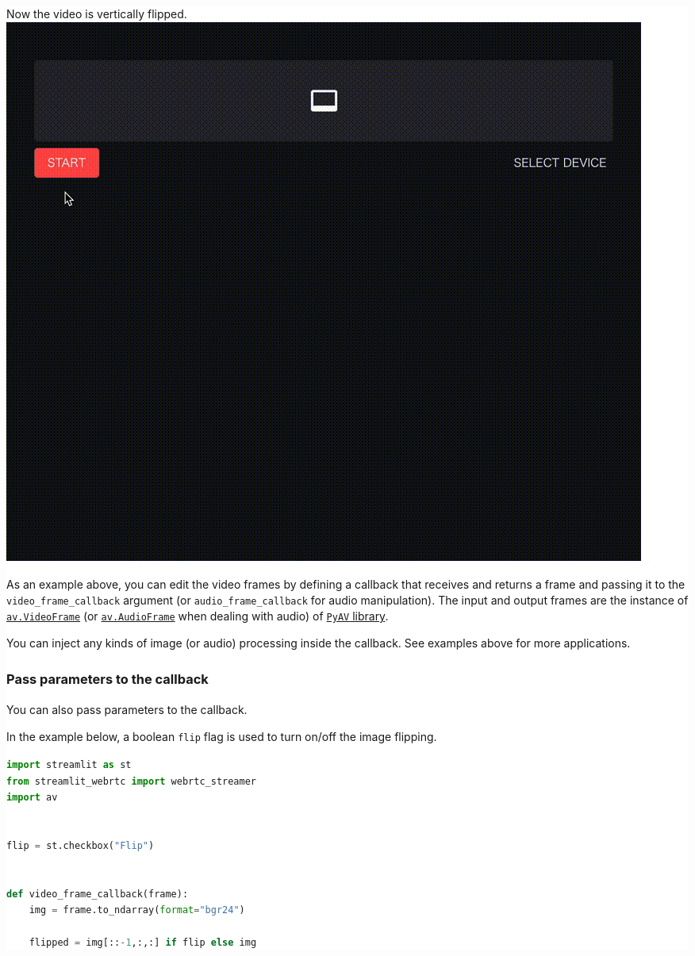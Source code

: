 Now the video is vertically flipped.
![Vertically flipping example](./docs/images/streamlit_webrtc_flipped.gif)

As an example above, you can edit the video frames by defining a callback that receives and returns a frame and passing it to the `video_frame_callback` argument (or `audio_frame_callback` for audio manipulation).
The input and output frames are the instance of [`av.VideoFrame`](https://pyav.org/docs/develop/api/video.html#av.video.frame.VideoFrame) (or [`av.AudioFrame`](https://pyav.org/docs/develop/api/audio.html#av.audio.frame.AudioFrame) when dealing with audio) of [`PyAV` library](https://pyav.org/).

You can inject any kinds of image (or audio) processing inside the callback.
See examples above for more applications.

### Pass parameters to the callback

You can also pass parameters to the callback.

In the example below, a boolean `flip` flag is used to turn on/off the image flipping.
```python
import streamlit as st
from streamlit_webrtc import webrtc_streamer
import av


flip = st.checkbox("Flip")


def video_frame_callback(frame):
    img = frame.to_ndarray(format="bgr24")

    flipped = img[::-1,:,:] if flip else img
```